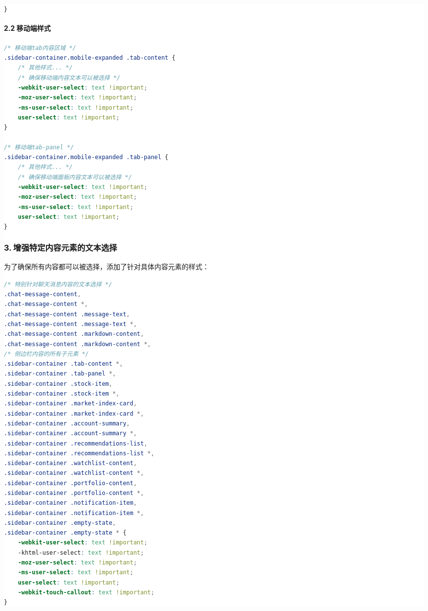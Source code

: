 ```css
}
```

#### 2.2 移动端样式

```css
/* 移动端tab内容区域 */
.sidebar-container.mobile-expanded .tab-content {
    /* 其他样式... */
    /* 确保移动端内容文本可以被选择 */
    -webkit-user-select: text !important;
    -moz-user-select: text !important;
    -ms-user-select: text !important;
    user-select: text !important;
}

/* 移动端tab-panel */
.sidebar-container.mobile-expanded .tab-panel {
    /* 其他样式... */
    /* 确保移动端面板内容文本可以被选择 */
    -webkit-user-select: text !important;
    -moz-user-select: text !important;
    -ms-user-select: text !important;
    user-select: text !important;
}
```

### 3. 增强特定内容元素的文本选择

为了确保所有内容都可以被选择，添加了针对具体内容元素的样式：

```css
/* 特别针对聊天消息内容的文本选择 */
.chat-message-content,
.chat-message-content *,
.chat-message-content .message-text,
.chat-message-content .message-text *,
.chat-message-content .markdown-content,
.chat-message-content .markdown-content *,
/* 侧边栏内容的所有子元素 */
.sidebar-container .tab-content *,
.sidebar-container .tab-panel *,
.sidebar-container .stock-item,
.sidebar-container .stock-item *,
.sidebar-container .market-index-card,
.sidebar-container .market-index-card *,
.sidebar-container .account-summary,
.sidebar-container .account-summary *,
.sidebar-container .recommendations-list,
.sidebar-container .recommendations-list *,
.sidebar-container .watchlist-content,
.sidebar-container .watchlist-content *,
.sidebar-container .portfolio-content,
.sidebar-container .portfolio-content *,
.sidebar-container .notification-item,
.sidebar-container .notification-item *,
.sidebar-container .empty-state,
.sidebar-container .empty-state * {
    -webkit-user-select: text !important;
    -khtml-user-select: text !important;
    -moz-user-select: text !important;
    -ms-user-select: text !important;
    user-select: text !important;
    -webkit-touch-callout: text !important;
}
```